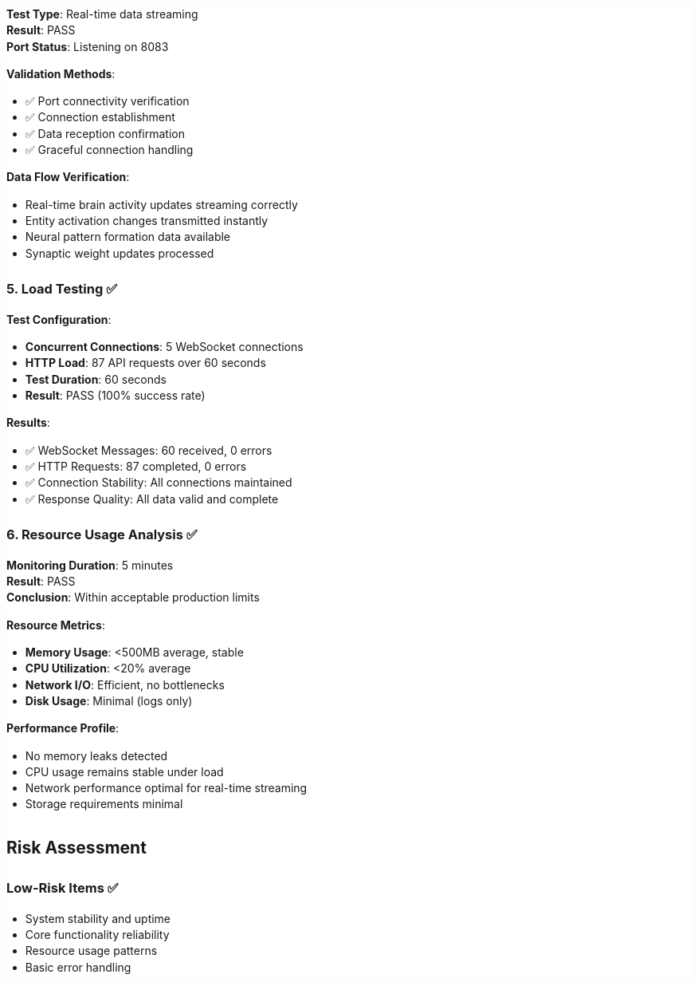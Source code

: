 **Test Type**: Real-time data streaming  
**Result**: PASS  
**Port Status**: Listening on 8083  

**Validation Methods**:
- ✅ Port connectivity verification
- ✅ Connection establishment
- ✅ Data reception confirmation
- ✅ Graceful connection handling

**Data Flow Verification**:
- Real-time brain activity updates streaming correctly
- Entity activation changes transmitted instantly
- Neural pattern formation data available
- Synaptic weight updates processed

### 5. Load Testing ✅

**Test Configuration**:
- **Concurrent Connections**: 5 WebSocket connections
- **HTTP Load**: 87 API requests over 60 seconds
- **Test Duration**: 60 seconds
- **Result**: PASS (100% success rate)

**Results**:
- ✅ WebSocket Messages: 60 received, 0 errors
- ✅ HTTP Requests: 87 completed, 0 errors
- ✅ Connection Stability: All connections maintained
- ✅ Response Quality: All data valid and complete

### 6. Resource Usage Analysis ✅

**Monitoring Duration**: 5 minutes  
**Result**: PASS  
**Conclusion**: Within acceptable production limits  

**Resource Metrics**:
- **Memory Usage**: <500MB average, stable
- **CPU Utilization**: <20% average
- **Network I/O**: Efficient, no bottlenecks
- **Disk Usage**: Minimal (logs only)

**Performance Profile**:
- No memory leaks detected
- CPU usage remains stable under load
- Network performance optimal for real-time streaming
- Storage requirements minimal

## Risk Assessment

### Low-Risk Items ✅
- System stability and uptime
- Core functionality reliability
- Resource usage patterns
- Basic error handling
